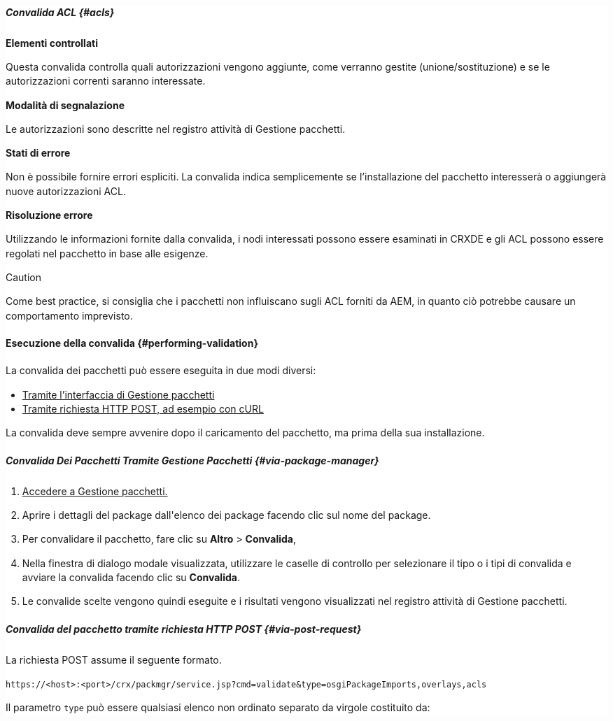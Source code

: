 ##### Convalida ACL {#acls}

**Elementi controllati**

Questa convalida controlla quali autorizzazioni vengono aggiunte, come verranno gestite (unione/sostituzione) e se le autorizzazioni correnti saranno interessate.

**Modalità di segnalazione**

Le autorizzazioni sono descritte nel registro attività di Gestione pacchetti.

**Stati di errore**

Non è possibile fornire errori espliciti. La convalida indica semplicemente se l’installazione del pacchetto interesserà o aggiungerà nuove autorizzazioni ACL.

**Risoluzione errore**

Utilizzando le informazioni fornite dalla convalida, i nodi interessati possono essere esaminati in CRXDE e gli ACL possono essere regolati nel pacchetto in base alle esigenze.

>[!CAUTION]
>
>Come best practice, si consiglia che i pacchetti non influiscano sugli ACL forniti da AEM, in quanto ciò potrebbe causare un comportamento imprevisto.

#### Esecuzione della convalida {#performing-validation}

La convalida dei pacchetti può essere eseguita in due modi diversi:

* [Tramite l’interfaccia di Gestione pacchetti](#via-package-manager)
* [Tramite richiesta HTTP POST, ad esempio con cURL](#via-post-request)

La convalida deve sempre avvenire dopo il caricamento del pacchetto, ma prima della sua installazione.

##### Convalida Dei Pacchetti Tramite Gestione Pacchetti {#via-package-manager}

1. [Accedere a Gestione pacchetti.](#accessing)

1. Aprire i dettagli del package dall&#39;elenco dei package facendo clic sul nome del package.

1. Per convalidare il pacchetto, fare clic su **Altro** > **Convalida**,

1. Nella finestra di dialogo modale visualizzata, utilizzare le caselle di controllo per selezionare il tipo o i tipi di convalida e avviare la convalida facendo clic su **Convalida**.

1. Le convalide scelte vengono quindi eseguite e i risultati vengono visualizzati nel registro attività di Gestione pacchetti.

##### Convalida del pacchetto tramite richiesta HTTP POST {#via-post-request}

La richiesta POST assume il seguente formato.

```
https://<host>:<port>/crx/packmgr/service.jsp?cmd=validate&type=osgiPackageImports,overlays,acls
```

Il parametro `type` può essere qualsiasi elenco non ordinato separato da virgole costituito da:
